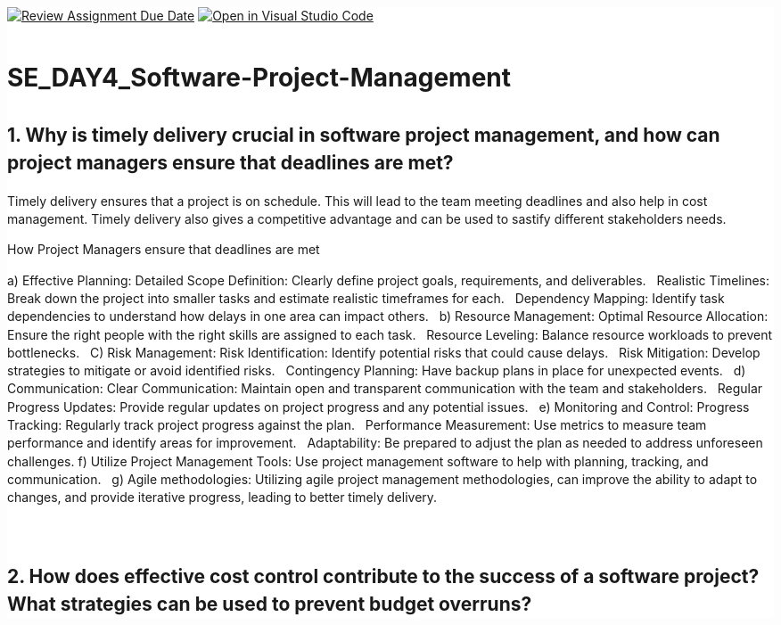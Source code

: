 [![Review Assignment Due Date](https://classroom.github.com/assets/deadline-readme-button-22041afd0340ce965d47ae6ef1cefeee28c7c493a6346c4f15d667ab976d596c.svg)](https://classroom.github.com/a/9pw6JKcu)
[![Open in Visual Studio Code](https://classroom.github.com/assets/open-in-vscode-2e0aaae1b6195c2367325f4f02e2d04e9abb55f0b24a779b69b11b9e10269abc.svg)](https://classroom.github.com/online_ide?assignment_repo_id=18747716&assignment_repo_type=AssignmentRepo)
# SE_DAY4_Software-Project-Management
## 1. Why is timely delivery crucial in software project management, and how can project managers ensure that deadlines are met?
Timely delivery ensures that a project is on schedule. This will lead to the team meeting deadlines and also help in cost management. Timely delivery also gives a competitive advantage and can be used to sastify different stakeholders needs.

How Project Managers ensure that deadlines are met

a) Effective Planning:
Detailed Scope Definition: Clearly define project goals, requirements, and deliverables.   
Realistic Timelines: Break down the project into smaller tasks and estimate realistic timeframes for each.   
Dependency Mapping: Identify task dependencies to understand how delays in one area can impact others.   
b) Resource Management:
Optimal Resource Allocation: Ensure the right people with the right skills are assigned to each task.   
Resource Leveling: Balance resource workloads to prevent bottlenecks.   
C) Risk Management:
Risk Identification: Identify potential risks that could cause delays.   
Risk Mitigation: Develop strategies to mitigate or avoid identified risks.   
Contingency Planning: Have backup plans in place for unexpected events.   
d) Communication:
Clear Communication: Maintain open and transparent communication with the team and stakeholders.   
Regular Progress Updates: Provide regular updates on project progress and any potential issues.   
e) Monitoring and Control:
Progress Tracking: Regularly track project progress against the plan.   
Performance Measurement: Use metrics to measure team performance and identify areas for improvement.   
Adaptability: Be prepared to adjust the plan as needed to address unforeseen challenges.
f) Utilize Project Management Tools:
Use project management software to help with planning, tracking, and communication.   
g) Agile methodologies:
Utilizing agile project management methodologies, can improve the ability to adapt to changes, and provide iterative progress, leading to better timely delivery.

  

## 2. How does effective cost control contribute to the success of a software project? What strategies can be used to prevent budget overruns?
